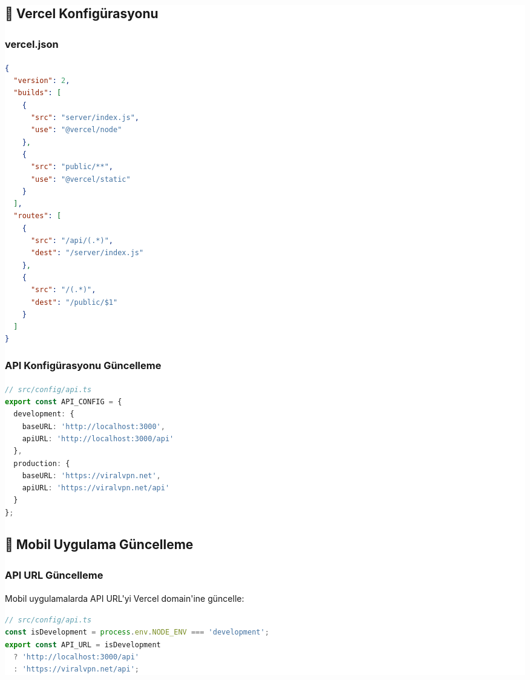 ## 🔧 Vercel Konfigürasyonu

### vercel.json
```json
{
  "version": 2,
  "builds": [
    {
      "src": "server/index.js",
      "use": "@vercel/node"
    },
    {
      "src": "public/**",
      "use": "@vercel/static"
    }
  ],
  "routes": [
    {
      "src": "/api/(.*)",
      "dest": "/server/index.js"
    },
    {
      "src": "/(.*)",
      "dest": "/public/$1"
    }
  ]
}
```

### API Konfigürasyonu Güncelleme
```typescript
// src/config/api.ts
export const API_CONFIG = {
  development: {
    baseURL: 'http://localhost:3000',
    apiURL: 'http://localhost:3000/api'
  },
  production: {
    baseURL: 'https://viralvpn.net',
    apiURL: 'https://viralvpn.net/api'
  }
};
```

## 📱 Mobil Uygulama Güncelleme

### API URL Güncelleme
Mobil uygulamalarda API URL'yi Vercel domain'ine güncelle:

```typescript
// src/config/api.ts
const isDevelopment = process.env.NODE_ENV === 'development';
export const API_URL = isDevelopment 
  ? 'http://localhost:3000/api' 
  : 'https://viralvpn.net/api';
```
